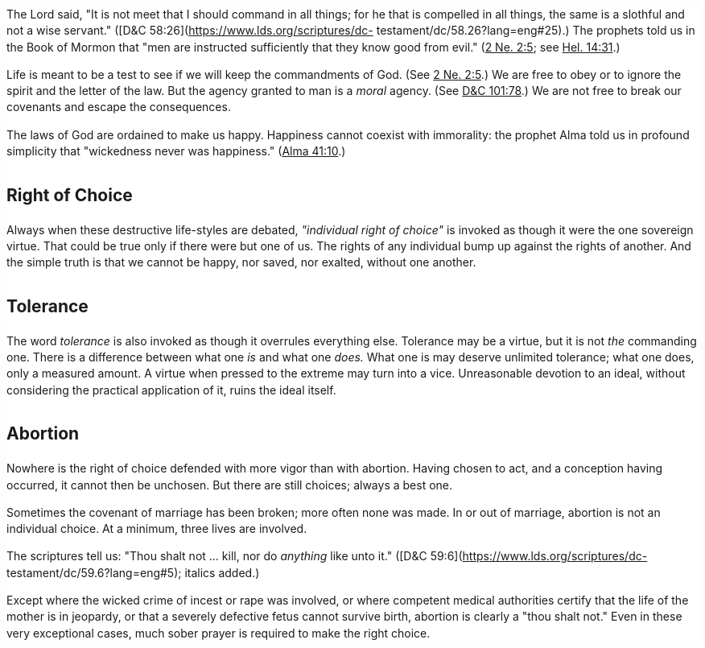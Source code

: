 The Lord said, "It is not meet that I should command in all things; for he
that is compelled in all things, the same is a slothful and not a wise
servant." ([D&amp;C 58:26](https://www.lds.org/scriptures/dc-
testament/dc/58.26?lang=eng#25).) The prophets told us in the Book of Mormon
that "men are instructed sufficiently that they know good from evil." ([2 Ne.
2:5](https://www.lds.org/scriptures/bofm/2-ne/2.5?lang=eng#4); see [Hel.
14:31](https://www.lds.org/scriptures/bofm/hel/14.31?lang=eng#30).)

Life is meant to be a test to see if we will keep the commandments of God.
(See [2 Ne. 2:5](https://www.lds.org/scriptures/bofm/2-ne/2.5?lang=eng#4).) We
are free to obey or to ignore the spirit and the letter of the law. But the
agency granted to man is a _moral_ agency. (See [D&amp;C
101:78](https://www.lds.org/scriptures/dc-testament/dc/101.78?lang=eng#77).)
We are not free to break our covenants and escape the consequences.

The laws of God are ordained to make us happy. Happiness cannot coexist with
immorality: the prophet Alma told us in profound simplicity that "wickedness
never was happiness." ([Alma
41:10](https://www.lds.org/scriptures/bofm/alma/41.10?lang=eng#9).)

## Right of Choice

Always when these destructive life-styles are debated, _"individual right of
choice"_ is invoked as though it were the one sovereign virtue. That could be
true only if there were but one of us. The rights of any individual bump up
against the rights of another. And the simple truth is that we cannot be
happy, nor saved, nor exalted, without one another.

## Tolerance

The word _tolerance_ is also invoked as though it overrules everything else.
Tolerance may be a virtue, but it is not _the_ commanding one. There is a
difference between what one _is_ and what one _does._ What one is may deserve
unlimited tolerance; what one does, only a measured amount. A virtue when
pressed to the extreme may turn into a vice. Unreasonable devotion to an
ideal, without considering the practical application of it, ruins the ideal
itself.

## Abortion

Nowhere is the right of choice defended with more vigor than with abortion.
Having chosen to act, and a conception having occurred, it cannot then be
unchosen. But there are still choices; always a best one.

Sometimes the covenant of marriage has been broken; more often none was made.
In or out of marriage, abortion is not an individual choice. At a minimum,
three lives are involved.

The scriptures tell us: "Thou shalt not ... kill, nor do _anything_ like unto
it." ([D&amp;C 59:6](https://www.lds.org/scriptures/dc-
testament/dc/59.6?lang=eng#5); italics added.)

Except where the wicked crime of incest or rape was involved, or where
competent medical authorities certify that the life of the mother is in
jeopardy, or that a severely defective fetus cannot survive birth, abortion is
clearly a "thou shalt not." Even in these very exceptional cases, much sober
prayer is required to make the right choice.
